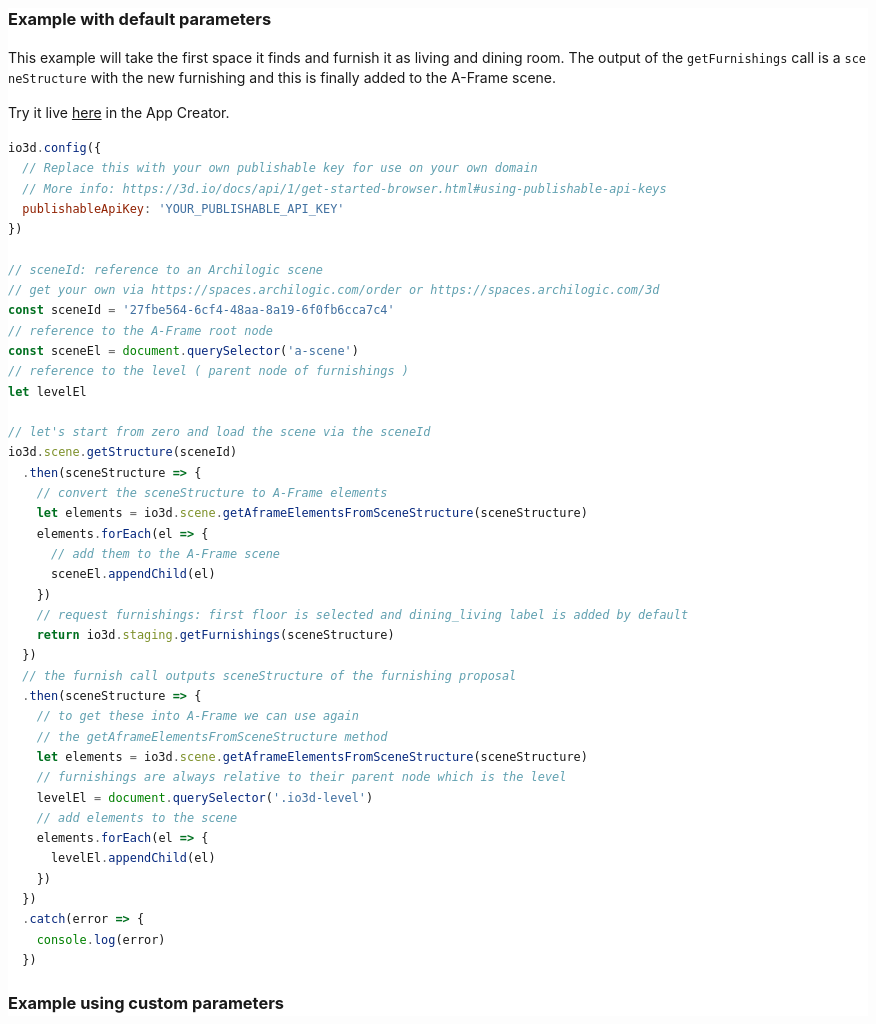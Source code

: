 ### Example with default parameters

This example will take the first space it finds and furnish it as living and dining room.
The output of the `getFurnishings` call is a `sceneStructure` with the new furnishing and this is finally added to the A-Frame scene.

Try it live [here](https://appcreator.3d.io/xHFYjg?m=ne) in the App Creator.

```javascript
io3d.config({
  // Replace this with your own publishable key for use on your own domain
  // More info: https://3d.io/docs/api/1/get-started-browser.html#using-publishable-api-keys
  publishableApiKey: 'YOUR_PUBLISHABLE_API_KEY'
})

// sceneId: reference to an Archilogic scene
// get your own via https://spaces.archilogic.com/order or https://spaces.archilogic.com/3d
const sceneId = '27fbe564-6cf4-48aa-8a19-6f0fb6cca7c4'
// reference to the A-Frame root node
const sceneEl = document.querySelector('a-scene')
// reference to the level ( parent node of furnishings )
let levelEl

// let's start from zero and load the scene via the sceneId
io3d.scene.getStructure(sceneId)
  .then(sceneStructure => {
    // convert the sceneStructure to A-Frame elements
    let elements = io3d.scene.getAframeElementsFromSceneStructure(sceneStructure)
    elements.forEach(el => {
      // add them to the A-Frame scene
      sceneEl.appendChild(el)
    })
    // request furnishings: first floor is selected and dining_living label is added by default
    return io3d.staging.getFurnishings(sceneStructure)
  })
  // the furnish call outputs sceneStructure of the furnishing proposal
  .then(sceneStructure => {
    // to get these into A-Frame we can use again
    // the getAframeElementsFromSceneStructure method
    let elements = io3d.scene.getAframeElementsFromSceneStructure(sceneStructure)
    // furnishings are always relative to their parent node which is the level
    levelEl = document.querySelector('.io3d-level')
    // add elements to the scene
    elements.forEach(el => {
      levelEl.appendChild(el)
    })
  })
  .catch(error => {
    console.log(error)
  })
```

### Example using custom parameters
